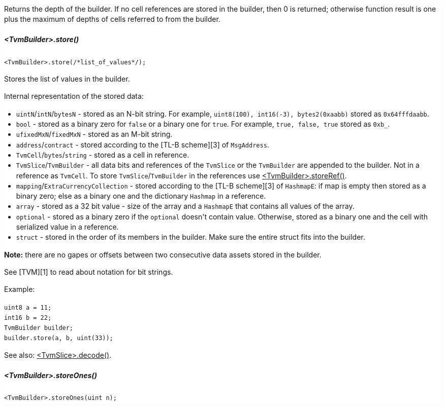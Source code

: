 Returns the depth of the builder. If no cell references are stored
in the builder, then 0 is returned; otherwise function result is one plus the maximum of
depths of cells referred to from the builder.

##### \<TvmBuilder\>.store()

```TVMSolidity
<TvmBuilder>.store(/*list_of_values*/);
```

Stores the list of values in the builder.

Internal representation of the stored data:
 * `uintN`/`intN`/`bytesN` - stored as an N-bit string.
For example, `uint8(100), int16(-3), bytes2(0xaabb)` stored as `0x64fffdaabb`.
 * `bool` - stored as a binary zero for `false` or a binary one for `true`. For example,
`true, false, true` stored as `0xb_`.
 * `ufixedMxN`/`fixedMxN` - stored as an M-bit string.
 * `address`/`contract` - stored according to the [TL-B scheme][3] of `MsgAddress`.
 * `TvmCell`/`bytes`/`string` - stored as a cell in reference.
 * `TvmSlice`/`TvmBuilder` - all data bits and references of the `TvmSlice` or the `TvmBuilder`
are appended to the builder. Not in a reference as `TvmCell`. To store `TvmSlice`/`TvmBuilder` in
the references use [\<TvmBuilder\>.storeRef()](#tvmbuilderstoreref).
 * `mapping`/`ExtraCurrencyCollection` - stored according to the [TL-B scheme][3] of `HashmapE`: if map is
empty then stored as a binary zero; else as a binary one and the dictionary `Hashmap` in a reference.
 * `array` - stored as a 32 bit value - size of the array and a `HashmapE` that contains all values of
the array.
 * `optional` - stored as a binary zero if the `optional` doesn't contain value. Otherwise, stored as
a binary one and the cell with serialized value in a reference.
 * `struct` - stored in the order of its members in the builder. Make sure the entire struct fits into the
builder.
   
**Note:** there are no gapes or offsets between two consecutive data assets stored in the builder.

See [TVM][1] to read about notation for bit strings.

Example:

```TVMSolidity
uint8 a = 11;
int16 b = 22;
TvmBuilder builder;
builder.store(a, b, uint(33));
```

See also: [\<TvmSlice\>.decode()](#tvmslicedecode).

##### \<TvmBuilder\>.storeOnes()

```TVMSolidity
<TvmBuilder>.storeOnes(uint n);
```
